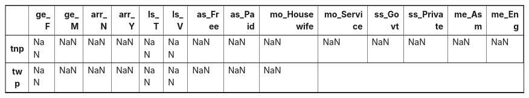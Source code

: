 


<div>
<style scoped>
    .dataframe tbody tr th:only-of-type {
        vertical-align: middle;
    }

    .dataframe tbody tr th {
        vertical-align: top;
    }

    .dataframe thead th {
        text-align: right;
    }
</style>
<table border="1" class="dataframe">
  <thead>
    <tr style="text-align: right;">
      <th></th>
      <th>ge_F</th>
      <th>ge_M</th>
      <th>arr_N</th>
      <th>arr_Y</th>
      <th>ls_T</th>
      <th>ls_V</th>
      <th>as_Free</th>
      <th>as_Paid</th>
      <th>mo_Housewife</th>
      <th>mo_Service</th>
      <th>ss_Govt</th>
      <th>ss_Private</th>
      <th>me_Asm</th>
      <th>me_Eng</th>
    </tr>
  </thead>
  <tbody>
    <tr>
      <th>tnp</th>
      <td>NaN</td>
      <td>NaN</td>
      <td>NaN</td>
      <td>NaN</td>
      <td>NaN</td>
      <td>NaN</td>
      <td>NaN</td>
      <td>NaN</td>
      <td>NaN</td>
      <td>NaN</td>
      <td>NaN</td>
      <td>NaN</td>
      <td>NaN</td>
      <td>NaN</td>
    </tr>
    <tr>
      <th>twp</th>
      <td>NaN</td>
      <td>NaN</td>
      <td>NaN</td>
      <td>NaN</td>
      <td>NaN</td>
      <td>NaN</td>
      <td>NaN</td>
      <td>NaN</td>
      <td>NaN</td>